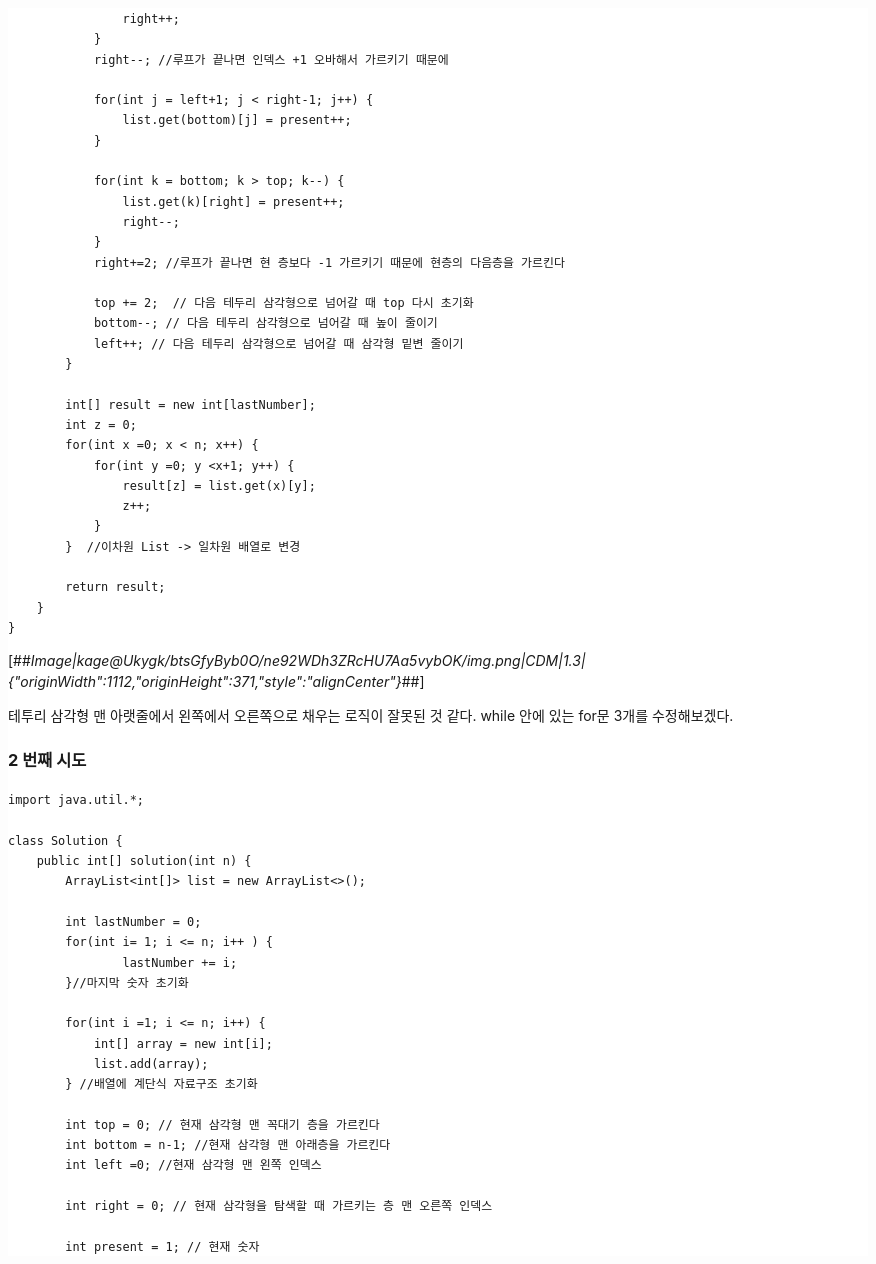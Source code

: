 ```
                right++;
            } 
            right--; //루프가 끝나면 인덱스 +1 오바해서 가르키기 때문에
        
            for(int j = left+1; j < right-1; j++) {
                list.get(bottom)[j] = present++;
            }
                         
            for(int k = bottom; k > top; k--) {
                list.get(k)[right] = present++;
                right--;
            }
            right+=2; //루프가 끝나면 현 층보다 -1 가르키기 때문에 현층의 다음층을 가르킨다
            
            top += 2;  // 다음 테두리 삼각형으로 넘어갈 때 top 다시 초기화 
            bottom--; // 다음 테두리 삼각형으로 넘어갈 때 높이 줄이기
            left++; // 다음 테두리 삼각형으로 넘어갈 때 삼각형 밑변 줄이기
        }
        
        int[] result = new int[lastNumber];
        int z = 0;
        for(int x =0; x < n; x++) {
            for(int y =0; y <x+1; y++) {
                result[z] = list.get(x)[y];
                z++;
            }
        }  //이차원 List -> 일차원 배열로 변경 
        
        return result;
    }
}
```

[##_Image|kage@Ukygk/btsGfyByb0O/ne92WDh3ZRcHU7Aa5vybOK/img.png|CDM|1.3|{"originWidth":1112,"originHeight":371,"style":"alignCenter"}_##]

테투리 삼각형 맨 아랫줄에서 왼쪽에서 오른쪽으로 채우는 로직이 잘못된 것 같다. while 안에 있는 for문 3개를 수정해보겠다.

### **2 번째 시도**

```
import java.util.*;

class Solution {
    public int[] solution(int n) {
        ArrayList<int[]> list = new ArrayList<>();
        
        int lastNumber = 0;
        for(int i= 1; i <= n; i++ ) {
                lastNumber += i;
        }//마지막 숫자 초기화 
        
        for(int i =1; i <= n; i++) {
            int[] array = new int[i];
            list.add(array);
        } //배열에 계단식 자료구조 초기화
        
        int top = 0; // 현재 삼각형 맨 꼭대기 층을 가르킨다
        int bottom = n-1; //현재 삼각형 맨 아래층을 가르킨다
        int left =0; //현재 삼각형 맨 왼쪽 인덱스
        
        int right = 0; // 현재 삼각형을 탐색할 때 가르키는 층 맨 오른쪽 인덱스
        
        int present = 1; // 현재 숫자
```